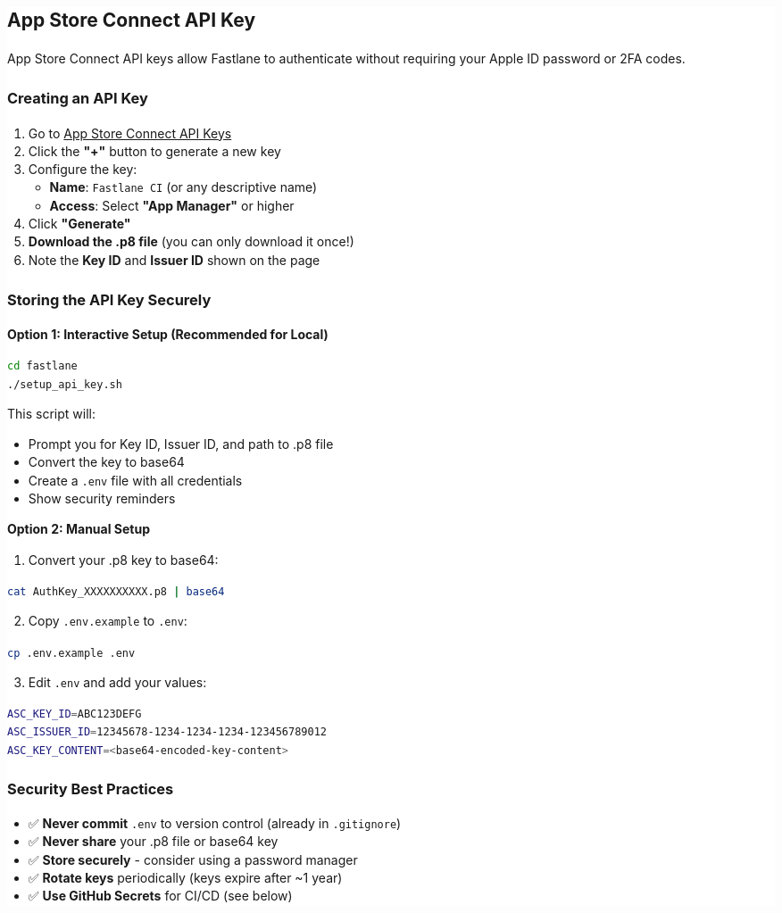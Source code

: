 ## App Store Connect API Key

App Store Connect API keys allow Fastlane to authenticate without requiring your Apple ID password or 2FA codes.

### Creating an API Key

1. Go to [App Store Connect API Keys](https://appstoreconnect.apple.com/access/api)
2. Click the **"+"** button to generate a new key
3. Configure the key:
   - **Name**: `Fastlane CI` (or any descriptive name)
   - **Access**: Select **"App Manager"** or higher
4. Click **"Generate"**
5. **Download the .p8 file** (you can only download it once!)
6. Note the **Key ID** and **Issuer ID** shown on the page

### Storing the API Key Securely

**Option 1: Interactive Setup (Recommended for Local)**

```bash
cd fastlane
./setup_api_key.sh
```

This script will:

- Prompt you for Key ID, Issuer ID, and path to .p8 file
- Convert the key to base64
- Create a `.env` file with all credentials
- Show security reminders

**Option 2: Manual Setup**

1. Convert your .p8 key to base64:

```bash
cat AuthKey_XXXXXXXXXX.p8 | base64
```

2. Copy `.env.example` to `.env`:

```bash
cp .env.example .env
```

3. Edit `.env` and add your values:

```bash
ASC_KEY_ID=ABC123DEFG
ASC_ISSUER_ID=12345678-1234-1234-1234-123456789012
ASC_KEY_CONTENT=<base64-encoded-key-content>
```

### Security Best Practices

- ✅ **Never commit** `.env` to version control (already in `.gitignore`)
- ✅ **Never share** your .p8 file or base64 key
- ✅ **Store securely** - consider using a password manager
- ✅ **Rotate keys** periodically (keys expire after ~1 year)
- ✅ **Use GitHub Secrets** for CI/CD (see below)
